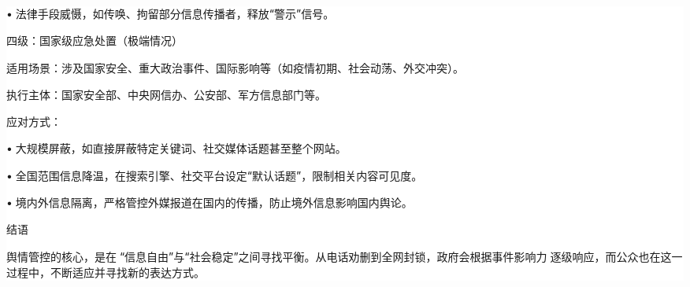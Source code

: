 • 法律手段威慑，如传唤、拘留部分信息传播者，释放“警示”信号。

四级：国家级应急处置（极端情况）

适用场景：涉及国家安全、重大政治事件、国际影响等（如疫情初期、社会动荡、外交冲突）。

执行主体：国家安全部、中央网信办、公安部、军方信息部门等。

应对方式：

• 大规模屏蔽，如直接屏蔽特定关键词、社交媒体话题甚至整个网站。

• 全国范围信息降温，在搜索引擎、社交平台设定“默认话题”，限制相关内容可见度。

• 境内外信息隔离，严格管控外媒报道在国内的传播，防止境外信息影响国内舆论。

结语

舆情管控的核心，是在 “信息自由”与“社会稳定”之间寻找平衡。从电话劝删到全网封锁，政府会根据事件影响力 逐级响应，而公众也在这一过程中，不断适应并寻找新的表达方式。
